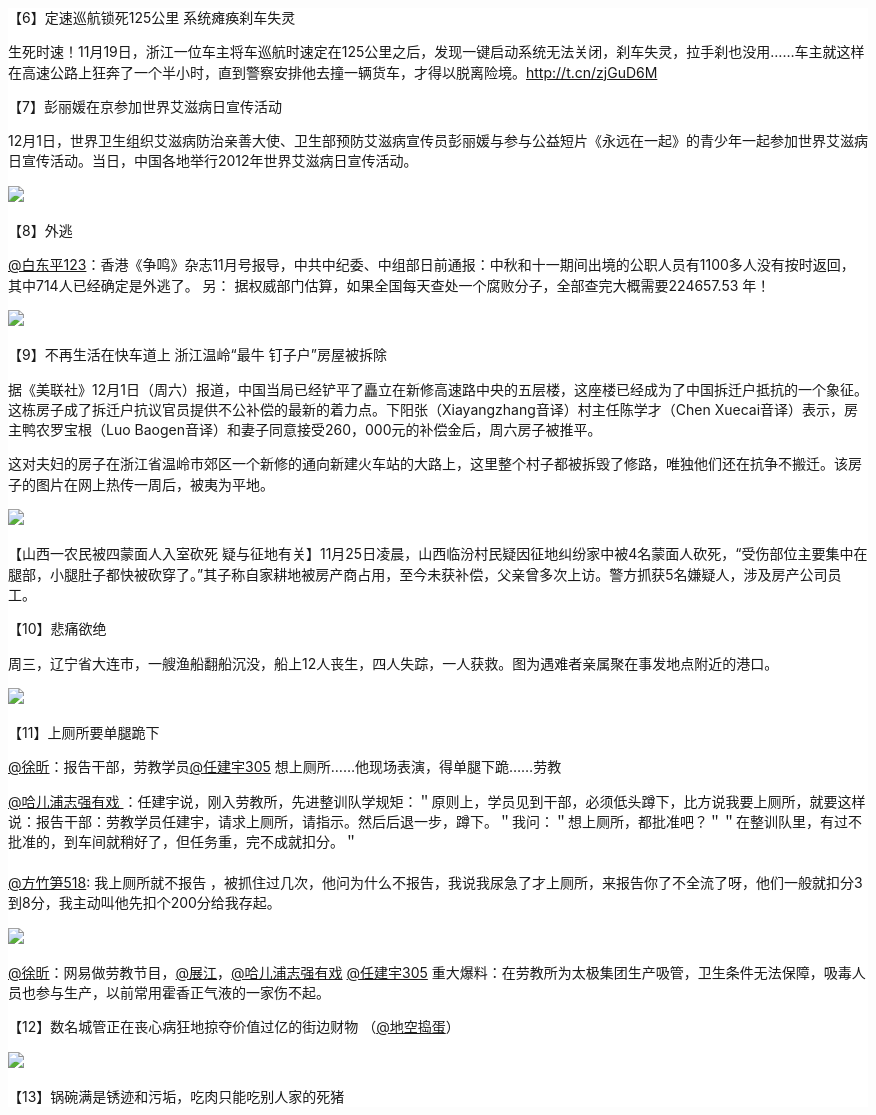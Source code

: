 <p>【6】定速巡航锁死125公里 系统瘫痪刹车失灵</p>
<p>生死时速！11月19日，浙江一位车主将车巡航时速定在125公里之后，发现一键启动系统无法关闭，刹车失灵，拉手刹也没用……车主就这样在高速公路上狂奔了一个半小时，直到警察安排他去撞一辆货车，才得以脱离险境。<a href="http://t.cn/zjGuD6M">http://t.cn/zjGuD6M</a></p>
<p><embed height="400" type="application/x-shockwave-flash" width="480" src="http://www.tudou.com/v/NF7JNixx8Hc/&amp;resourceId=0_05_02_99&amp;" autoplay="true/v.swf" allowscriptaccess="always" allowfullscreen="true" wmode="opaque"></embed> </p>
<p>【7】彭丽媛在京参加世界艾滋病日宣传活动</p>
<p>12月1日，世界卫生组织艾滋病防治亲善大使、卫生部预防艾滋病宣传员彭丽媛与参与公益短片《永远在一起》的青少年一起参加世界艾滋病日宣传活动。当日，中国各地举行2012年世界艾滋病日宣传活动。</p>
<p><img style="BORDER-BOTTOM-COLOR: #000000; BORDER-TOP-COLOR: #000000; BORDER-RIGHT-COLOR: #000000; BORDER-LEFT-COLOR: #000000" border="0" src="http://ptimg.org:88/dapenti/Csxg3qu7/qtn0A.jpg"></p>
<p>【8】外逃</p>
<div class="WB_info">
<a class="WB_name S_func3" title="白东平123" href="http://www.weibo.com/2445779215" name="%E7%99%BD%E4%B8%9C%E5%B9%B3123" usercard="id=2445779215" node-type="feed_list_originNick" nick->@白东平123</a>：香港《争鸣》杂志11月号报导，中共中纪委、中组部日前通报：中秋和十一期间出境的公职人员有1100多人没有按时返回，其中714人已经确定是外逃了。 另： 据权威部门估算，如果全国每天查处一个腐败分子，全部查完大概需要224657.53 年！</div>
<p><img style="BORDER-BOTTOM-COLOR: #000000; BORDER-TOP-COLOR: #000000; BORDER-RIGHT-COLOR: #000000; BORDER-LEFT-COLOR: #000000" border="0" src="http://ptimg.org:88/dapenti/Csx6WsB9/jL86c.jpg"></p>
<p>【9】不再生活在快车道上 浙江温岭“最牛 钉子户”房屋被拆除</p>
<p>据《美联社》12月1日（周六）报道，中国当局已经铲平了矗立在新修高速路中央的五层楼，这座楼已经成为了中国拆迁户抵抗的一个象征。这栋房子成了拆迁户抗议官员提供不公补偿的最新的着力点。下阳张（Xiayangzhang音译）村主任陈学才（Chen Xuecai音译）表示，房主鸭农罗宝根（Luo Baogen音译）和妻子同意接受260，000元的补偿金后，周六房子被推平。</p>
<p>这对夫妇的房子在浙江省温岭市郊区一个新修的通向新建火车站的大路上，这里整个村子都被拆毁了修路，唯独他们还在抗争不搬迁。该房子的图片在网上热传一周后，被夷为平地。</p>
<p><a><img style="BORDER-BOTTOM-COLOR: #000000; BORDER-TOP-COLOR: #000000; BORDER-RIGHT-COLOR: #000000; BORDER-LEFT-COLOR: #000000" border="0" src="http://ptimg.org:88/dapenti/CsyncnxE/1YrwI.jpg"></a></p>
<p>【山西一农民被四蒙面人入室砍死 疑与征地有关】11月25日凌晨，山西临汾村民疑因征地纠纷家中被4名蒙面人砍死，“受伤部位主要集中在腿部，小腿肚子都快被砍穿了。”其子称自家耕地被房产商占用，至今未获补偿，父亲曾多次上访。警方抓获5名嫌疑人，涉及房产公司员工。</p>
<p>【10】悲痛欲绝</p>
<p>周三，辽宁省大连市，一艘渔船翻船沉没，船上12人丧生，四人失踪，一人获救。图为遇难者亲属聚在事发地点附近的港口。</p>
<p><img style="BORDER-BOTTOM-COLOR: #000000; BORDER-TOP-COLOR: #000000; BORDER-RIGHT-COLOR: #000000; BORDER-LEFT-COLOR: #000000" border="0" src="http://ptimg.org:88/dapenti/CsxXW4x5/R9wCn.jpg"></p>
<p>【11】上厕所要单腿跪下</p>
<p><a class="WB_name S_func3" title="徐昕" href="http://weibo.com/poetjustice" name="%E5%BE%90%E6%98%95" usercard="id=1701401324" node-type="feed_list_originNick" nick->@徐昕</a><a href="http://verified.weibo.com/verify" target="_blank"></a>：报告干部，劳教学员<a href="http://weibo.com/n/%E4%BB%BB%E5%BB%BA%E5%AE%87305" usercard="name=任建宇305">@任建宇305</a> 想上厕所……他现场表演，得单腿下跪……劳教</p>
<div class="WB_info">
<a class="WB_name S_func3" title="哈儿浦志强有戏" href="http://weibo.com/2809628177" name="%E5%93%88%E5%84%BF%E6%B5%A6%E5%BF%97%E5%BC%BA%E6%9C%89%E6%88%8F" usercard="id=2809628177" node-type="feed_list_originNick" nick->@哈儿浦志强有戏 </a>：任建宇说，刚入劳教所，先进整训队学规矩：＂原则上，学员见到干部，必须低头蹲下，比方说我要上厕所，就要这样说：报告干部：劳教学员任建宇，请求上厕所，请指示。然后后退一步，蹲下。＂我问：＂想上厕所，都批准吧？＂＂在整训队里，有过不批准的，到车间就稍好了，但任务重，完不成就扣分。＂</div>
<div class="WB_info">&#160;</div>
<div class="WB_info">
<div class="WB_text" node-type="feed_list_content">
<a href="http://weibo.com/n/%E6%96%B9%E7%AB%B9%E7%AC%8B518" usercard="name=方竹笋518">@方竹笋518</a>: 我上厕所就不报告 ，被抓住过几次，他问为什么不报告，我说我尿急了才上厕所，来报告你了不全流了呀，他们一般就扣分3到8分，我主动叫他先扣个200分给我存起。</div>
</div>
<p><img style="BORDER-BOTTOM-COLOR: #000000; BORDER-TOP-COLOR: #000000; BORDER-RIGHT-COLOR: #000000; BORDER-LEFT-COLOR: #000000" border="0" src="http://ptimg.org:88/dapenti/CswGcDT5/uObT4.jpg"></p>
<div class="WB_info">
<a class="WB_name S_func3" title="徐昕" href="http://weibo.com/poetjustice" name="%E5%BE%90%E6%98%95" usercard="id=1701401324" node-type="feed_list_originNick" nick->@徐昕</a>：网易做劳教节目，<a href="http://weibo.com/n/%E5%B1%95%E6%B1%9F" usercard="name=展
江">@展江</a>，<a href="http://weibo.com/n/%E5%93%88%E5%84%BF%E6%B5%A6%E5%BF%97%E5%BC%BA%E6%9C%89%E6%88%8F" usercard="name=哈儿浦志强有
戏">@哈儿浦志强有戏</a> <a href="http://weibo.com/n/%E4%BB%BB%E5%BB%BA%E5%AE%87305" usercard="name=任建宇305">@任建宇305</a> 重大爆料：在劳教所为太极集团生产吸管，卫生条件无法保障，吸毒人员也参与生产，以前常用霍香正气液的一家伤不起。</div>
<p>【12】数名城管正在丧心病狂地掠夺价值过亿的街边财物 （<a class="WB_name S_func3" title="地空捣蛋" href="http://weibo.com/muma" type="feed_list_originNick" usercard="id=1651618343" nick-name="地空捣蛋" node->@地空捣蛋</a>）</p>
<p><img style="BORDER-BOTTOM-COLOR: #000000; BORDER-TOP-COLOR: #000000; BORDER-RIGHT-COLOR: #000000; BORDER-LEFT-COLOR: #000000" border="0" src="http://ptimg.org:88/dapenti/CswBSPGT/CYBnw.jpg"></p>
<p>【13】锅碗满是锈迹和污垢，吃肉只能吃别人家的死猪</p>
<div class="WB_info">
<a class="WB_name S_func3" title="刁牙" href="http://weibo.com/kayaliang" usercard="id=2180346750" nick-name="